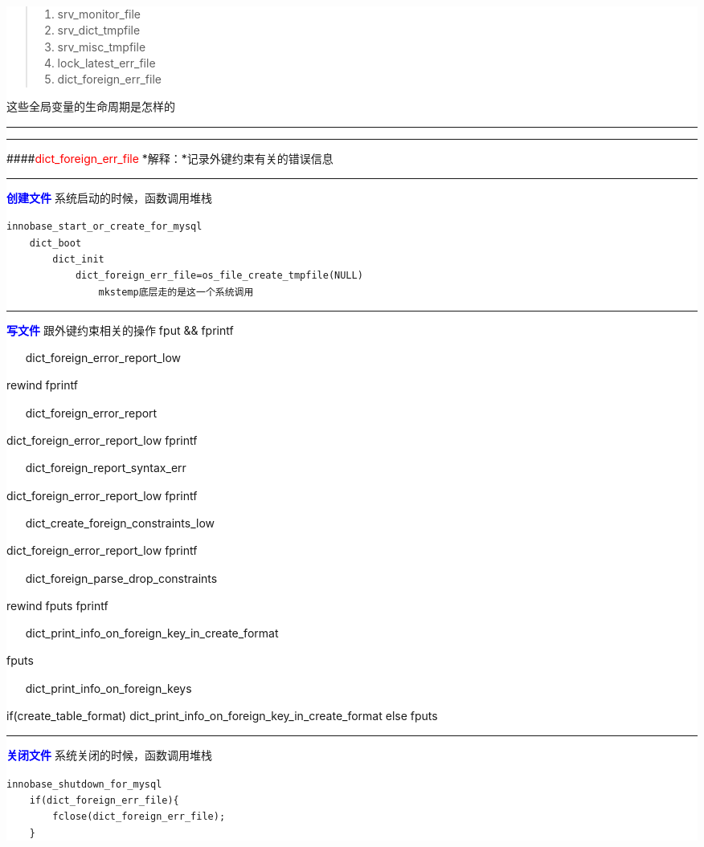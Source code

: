 > 1. srv_monitor_file
> 2. srv_dict_tmpfile
> 3. srv_misc_tmpfile
> 4. lock_latest_err_file
> 5. dict_foreign_err_file

这些全局变量的生命周期是怎样的

------------------------
------------------------
####<font color="red">dict_foreign_err_file</font>
*解释：*记录外键约束有关的错误信息

--------
**<font color="blue">创建文件</font>**
系统启动的时候，函数调用堆栈
```
innobase_start_or_create_for_mysql
    dict_boot
        dict_init
            dict_foreign_err_file=os_file_create_tmpfile(NULL)
                mkstemp底层走的是这一个系统调用
```
--------
**<font color="blue">写文件</font>**
跟外键约束相关的操作
fput && fprintf
<ol>dict_foreign_error_report_low</ol>
        rewind
        fprintf
<ol>dict_foreign_error_report</ol>
        dict_foreign_error_report_low
        fprintf
<ol>dict_foreign_report_syntax_err</ol>
        dict_foreign_error_report_low
        fprintf
<ol>dict_create_foreign_constraints_low</ol>
        dict_foreign_error_report_low
        fprintf
<ol>dict_foreign_parse_drop_constraints</ol>
        rewind
        fputs
        fprintf
<ol>dict_print_info_on_foreign_key_in_create_format</ol>
        fputs
<ol>dict_print_info_on_foreign_keys</ol>
        if(create_table_format)
            dict_print_info_on_foreign_key_in_create_format
        else
            fputs

--------
**<font color="blue">关闭文件</font>**
系统关闭的时候，函数调用堆栈
```
innobase_shutdown_for_mysql
    if(dict_foreign_err_file){
        fclose(dict_foreign_err_file);
    }
```
